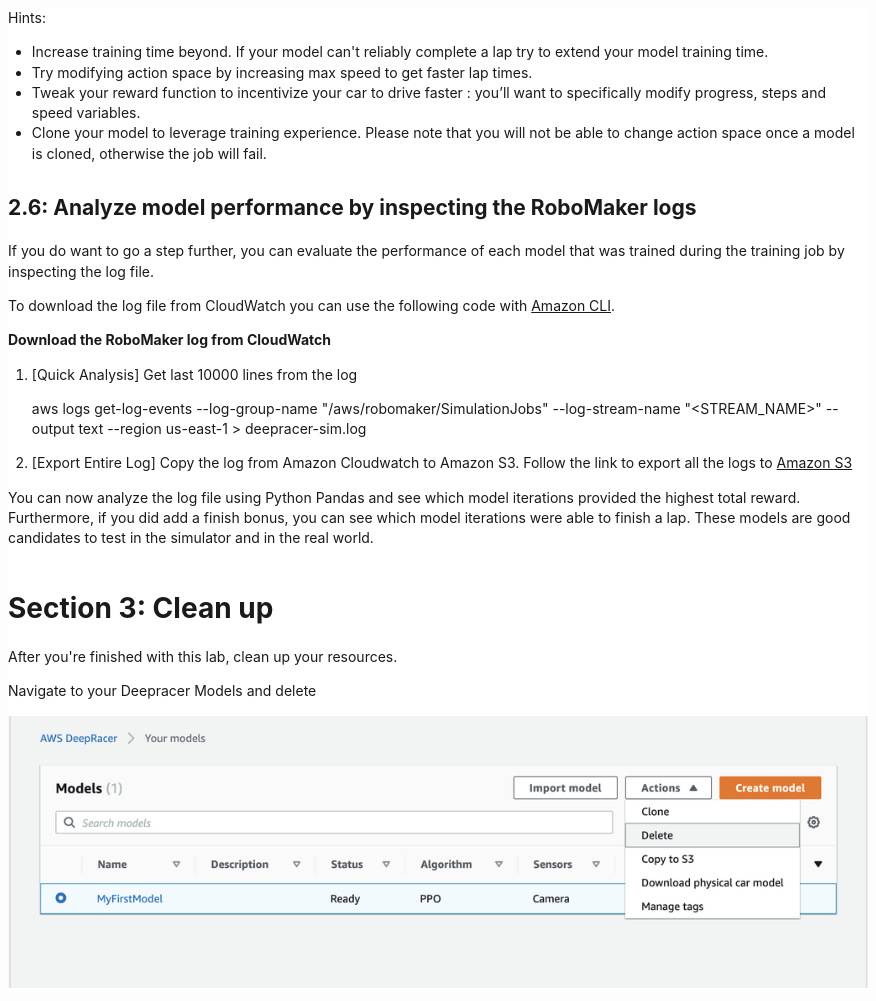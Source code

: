 Hints:
- Increase training time beyond. If your model can't reliably complete a lap try to extend your model training time.
- Try modifying action space by increasing max speed to get faster lap times.
- Tweak your reward function to incentivize your car to drive faster : you’ll want to specifically modify progress, steps and speed variables.
- Clone your model to leverage training experience. Please note that you will not be able to change action space once a model is cloned, otherwise the job will fail.

## 2.6: Analyze model performance by inspecting the RoboMaker logs
If you do want to go a step further, you can evaluate the performance of each model that was trained during the training job by inspecting the log file.

To download the log file from CloudWatch you can use the following code with [Amazon CLI](https://docs.aws.amazon.com/polly/latest/dg/setup-aws-cli.html).  

**Download the RoboMaker log from CloudWatch**

1. [Quick Analysis] Get last 10000 lines from the log

	aws logs get-log-events --log-group-name  "/aws/robomaker/SimulationJobs"  --log-stream-name  "<STREAM_NAME>" --output text --region us-east-1 > deepracer-sim.log

2. [Export Entire Log] Copy the log from Amazon Cloudwatch to Amazon S3. Follow the link to export all the logs to [Amazon S3](https://docs.aws.amazon.com/AmazonCloudWatch/latest/logs/S3ExportTasks.html)

You can now analyze the log file using Python Pandas and see which model iterations provided the highest total reward. Furthermore, if you did add a finish bonus, you can see which model iterations were able to finish a lap. These models are good candidates to test in the simulator and in the real world.

# Section 3: Clean up

After you're finished with this lab, clean up your resources.

Navigate to your Deepracer Models and delete

![delete model](img/delete_model.png)
